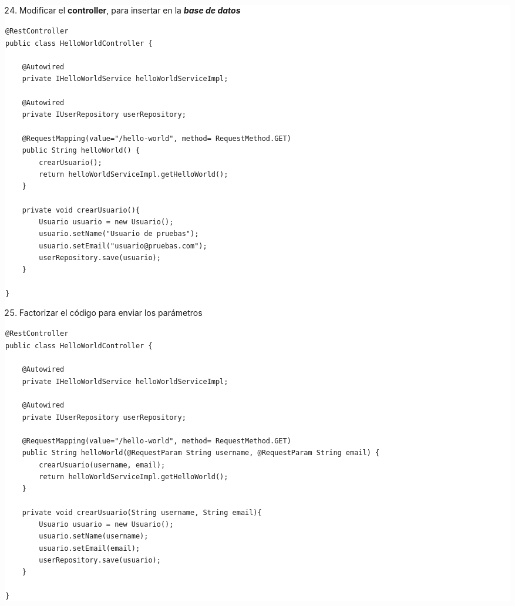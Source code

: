 24) Modificar el **controller**, para insertar en la ***base de datos***

```java=
@RestController
public class HelloWorldController {

	@Autowired
	private IHelloWorldService helloWorldServiceImpl;

	@Autowired
	private IUserRepository userRepository;

	@RequestMapping(value="/hello-world", method= RequestMethod.GET)
	public String helloWorld() {
		crearUsuario();
		return helloWorldServiceImpl.getHelloWorld();
	}

	private void crearUsuario(){
		Usuario usuario = new Usuario();
		usuario.setName("Usuario de pruebas");
		usuario.setEmail("usuario@pruebas.com");
		userRepository.save(usuario);
	}

}
```

25) Factorizar el código para enviar los parámetros

```java=
@RestController
public class HelloWorldController {

	@Autowired
	private IHelloWorldService helloWorldServiceImpl;

	@Autowired
	private IUserRepository userRepository;

	@RequestMapping(value="/hello-world", method= RequestMethod.GET)
	public String helloWorld(@RequestParam String username, @RequestParam String email) {
		crearUsuario(username, email);
		return helloWorldServiceImpl.getHelloWorld();
	}

	private void crearUsuario(String username, String email){
		Usuario usuario = new Usuario();
		usuario.setName(username);
		usuario.setEmail(email);
		userRepository.save(usuario);
	}

}
```
